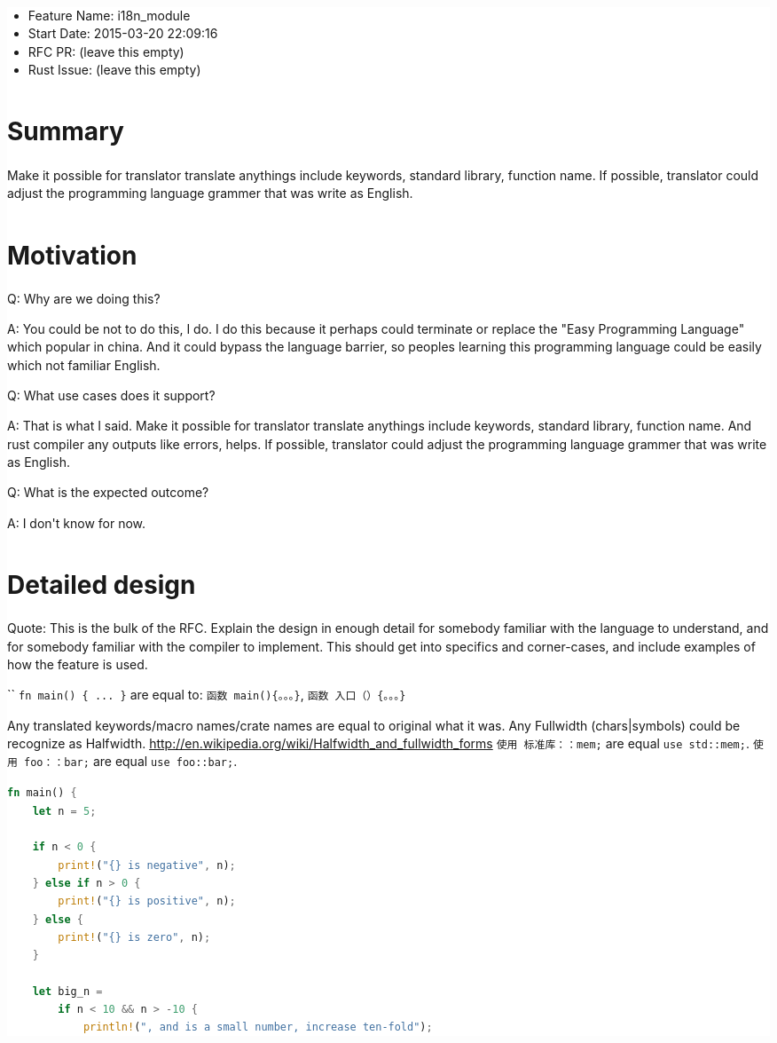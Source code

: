 - Feature Name: i18n_module
- Start Date: 2015-03-20 22:09:16
- RFC PR: (leave this empty)
- Rust Issue: (leave this empty)

# Summary

Make it possible for translator translate anythings include keywords, standard library, function name.
If possible, translator could adjust the programming language grammer that was write as English.

# Motivation

Q: Why are we doing this?

A: You could be not to do this, I do.
   I do this because it perhaps could terminate or replace the "Easy Programming Language"
   which popular in china. And it could bypass the language barrier, so peoples learning
   this programming language could be easily which not familiar English.

Q: What use cases does it support?

A: That is what I said.
   Make it possible for translator translate anythings include keywords, standard library, function name.
   And rust compiler any outputs like errors, helps.
   If possible, translator could adjust the programming language grammer that was write as English.

Q: What is the expected outcome?

A: I don't know for now.

# Detailed design

Quote:
    This is the bulk of the RFC. Explain the design in enough detail for somebody familiar
    with the language to understand, and for somebody familiar with the compiler to implement.
    This should get into specifics and corner-cases, and include examples of how the feature is used.

``
`fn main() { ... }` are equal to:
  `函数 main(){。。。}`,
  `函数 入口（）{。。。}`

Any translated keywords/macro names/crate names are equal to original what it was.
Any Fullwidth (chars|symbols) could be recognize as Halfwidth.
  http://en.wikipedia.org/wiki/Halfwidth_and_fullwidth_forms
`使用 标准库：：mem;` are equal `use std::mem;`.
`使用 foo：：bar;` are equal `use foo::bar;`.

```rust
fn main() {
    let n = 5;

    if n < 0 {
        print!("{} is negative", n);
    } else if n > 0 {
        print!("{} is positive", n);
    } else {
        print!("{} is zero", n);
    }

    let big_n =
        if n < 10 && n > -10 {
            println!(", and is a small number, increase ten-fold");
```